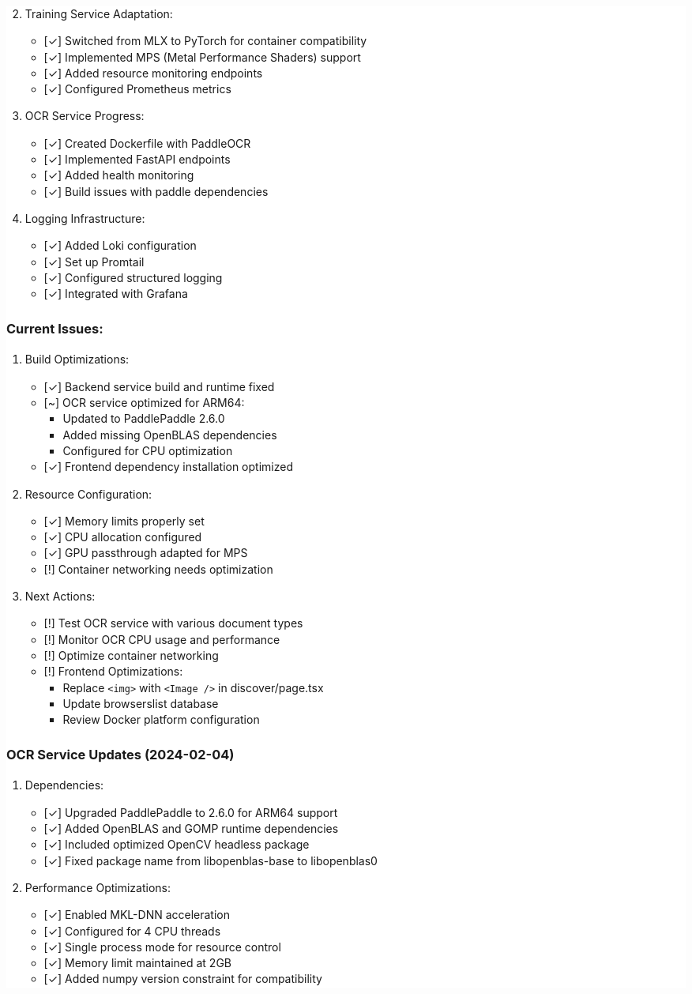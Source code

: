 2. Training Service Adaptation:
   - [✓] Switched from MLX to PyTorch for container compatibility
   - [✓] Implemented MPS (Metal Performance Shaders) support
   - [✓] Added resource monitoring endpoints
   - [✓] Configured Prometheus metrics

3. OCR Service Progress:
   - [✓] Created Dockerfile with PaddleOCR
   - [✓] Implemented FastAPI endpoints
   - [✓] Added health monitoring
   - [✓] Build issues with paddle dependencies

4. Logging Infrastructure:
   - [✓] Added Loki configuration
   - [✓] Set up Promtail
   - [✓] Configured structured logging
   - [✓] Integrated with Grafana

### Current Issues:
1. Build Optimizations:
   - [✓] Backend service build and runtime fixed
   - [~] OCR service optimized for ARM64:
     * Updated to PaddlePaddle 2.6.0
     * Added missing OpenBLAS dependencies
     * Configured for CPU optimization
   - [✓] Frontend dependency installation optimized

2. Resource Configuration:
   - [✓] Memory limits properly set
   - [✓] CPU allocation configured
   - [✓] GPU passthrough adapted for MPS
   - [!] Container networking needs optimization

3. Next Actions:
   - [!] Test OCR service with various document types
   - [!] Monitor OCR CPU usage and performance
   - [!] Optimize container networking
   - [!] Frontend Optimizations:
     * Replace `<img>` with `<Image />` in discover/page.tsx
     * Update browserslist database
     * Review Docker platform configuration

### OCR Service Updates (2024-02-04)
1. Dependencies:
   - [✓] Upgraded PaddlePaddle to 2.6.0 for ARM64 support
   - [✓] Added OpenBLAS and GOMP runtime dependencies
   - [✓] Included optimized OpenCV headless package
   - [✓] Fixed package name from libopenblas-base to libopenblas0

2. Performance Optimizations:
   - [✓] Enabled MKL-DNN acceleration
   - [✓] Configured for 4 CPU threads
   - [✓] Single process mode for resource control
   - [✓] Memory limit maintained at 2GB
   - [✓] Added numpy version constraint for compatibility
